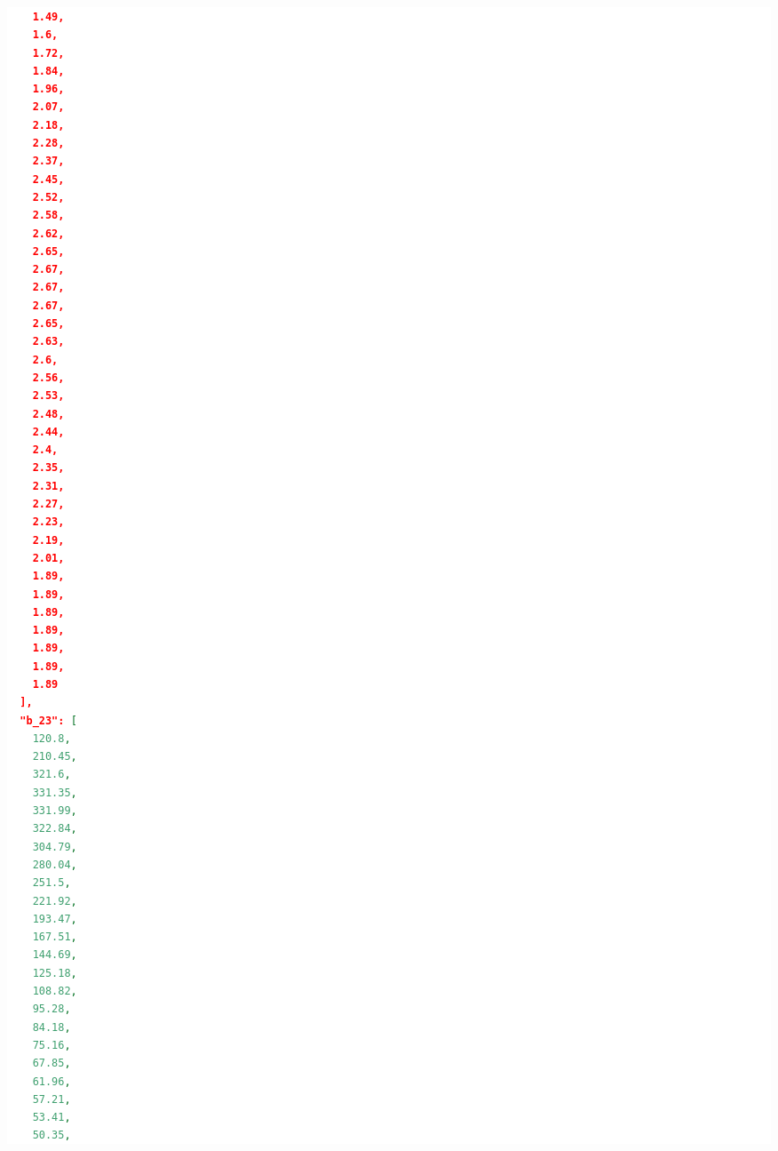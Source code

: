```json
    1.49,
    1.6,
    1.72,
    1.84,
    1.96,
    2.07,
    2.18,
    2.28,
    2.37,
    2.45,
    2.52,
    2.58,
    2.62,
    2.65,
    2.67,
    2.67,
    2.67,
    2.65,
    2.63,
    2.6,
    2.56,
    2.53,
    2.48,
    2.44,
    2.4,
    2.35,
    2.31,
    2.27,
    2.23,
    2.19,
    2.01,
    1.89,
    1.89,
    1.89,
    1.89,
    1.89,
    1.89,
    1.89
  ],
  "b_23": [
    120.8,
    210.45,
    321.6,
    331.35,
    331.99,
    322.84,
    304.79,
    280.04,
    251.5,
    221.92,
    193.47,
    167.51,
    144.69,
    125.18,
    108.82,
    95.28,
    84.18,
    75.16,
    67.85,
    61.96,
    57.21,
    53.41,
    50.35,
```